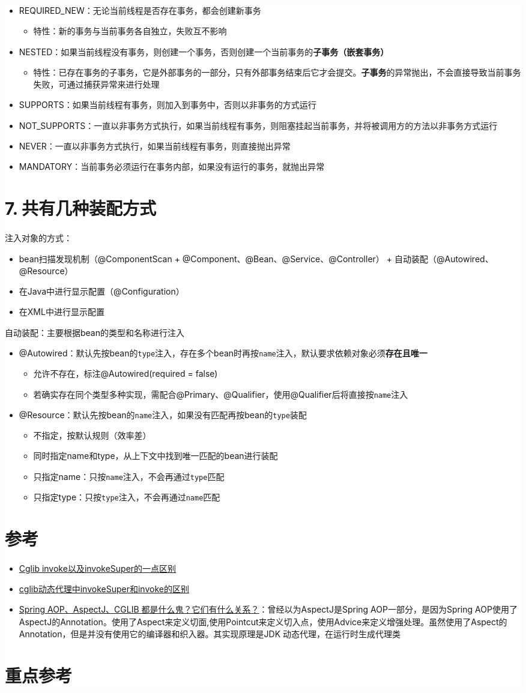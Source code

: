- REQUIRED_NEW：无论当前线程是否存在事务，都会创建新事务

    - 特性：新的事务与当前事务各自独立，失败互不影响

- NESTED：如果当前线程没有事务，则创建一个事务，否则创建一个当前事务的**子事务（嵌套事务）**

    - 特性：已存在事务的子事务，它是外部事务的一部分，只有外部事务结束后它才会提交。**子事务**的异常抛出，不会直接导致当前事务失败，可通过捕获异常来进行处理

- SUPPORTS：如果当前线程有事务，则加入到事务中，否则以非事务的方式运行

- NOT_SUPPORTS：一直以非事务方式执行，如果当前线程有事务，则阻塞挂起当前事务，并将被调用方的方法以非事务方式运行

- NEVER：一直以非事务方式执行，如果当前线程有事务，则直接抛出异常

- MANDATORY：当前事务必须运行在事务内部，如果没有运行的事务，就抛出异常

# **7. 共有几种装配方式**

注入对象的方式：

- bean扫描发现机制（@ComponentScan + @Component、@Bean、@Service、@Controller） + 自动装配（@Autowired、@Resource）

- 在Java中进行显示配置（@Configuration）

- 在XML中进行显示配置

自动装配：主要根据bean的类型和名称进行注入

- @Autowired：默认先按bean的`type`注入，存在多个bean时再按`name`注入，默认要求依赖对象必须**存在且唯一**

    - 允许不存在，标注@Autowired(required = false)

    - 若确实存在同个类型多种实现，需配合@Primary、@Qualifier，使用@Qualifier后将直接按`name`注入

- @Resource：默认先按bean的`name`注入，如果没有匹配再按bean的`type`装配

    - 不指定，按默认规则（效率差）

    - 同时指定name和type，从上下文中找到唯一匹配的bean进行装配

    - 只指定name：只按`name`注入，不会再通过`type`匹配

    - 只指定type：只按`type`注入，不会再通过`name`匹配

# 参考

- [Cglib invoke以及invokeSuper的一点区别](https://www.cnblogs.com/lvbinbin2yujie/p/10284316.html)

- [cglib动态代理中invokeSuper和invoke的区别](https://blog.csdn.net/weixin_43634610/article/details/103487513)

- [Spring AOP、AspectJ、CGLIB 都是什么鬼？它们有什么关系？](https://zhuanlan.zhihu.com/p/426442535)：曾经以为AspectJ是Spring AOP一部分，是因为Spring AOP使用了AspectJ的Annotation。使用了Aspect来定义切面,使用Pointcut来定义切入点，使用Advice来定义增强处理。虽然使用了Aspect的Annotation，但是并没有使用它的编译器和织入器。其实现原理是JDK 动态代理，在运行时生成代理类

# 重点参考